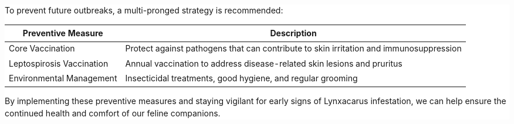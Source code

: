 To prevent future outbreaks, a multi-pronged strategy is recommended:

| Preventive Measure | Description |
| --- | --- |
| Core Vaccination | Protect against pathogens that can contribute to skin irritation and immunosuppression |
| Leptospirosis Vaccination | Annual vaccination to address disease-related skin lesions and pruritus |
| Environmental Management | Insecticidal treatments, good hygiene, and regular grooming |

By implementing these preventive measures and staying vigilant for early signs of Lynxacarus infestation, we can help ensure the continued health and comfort of our feline companions.